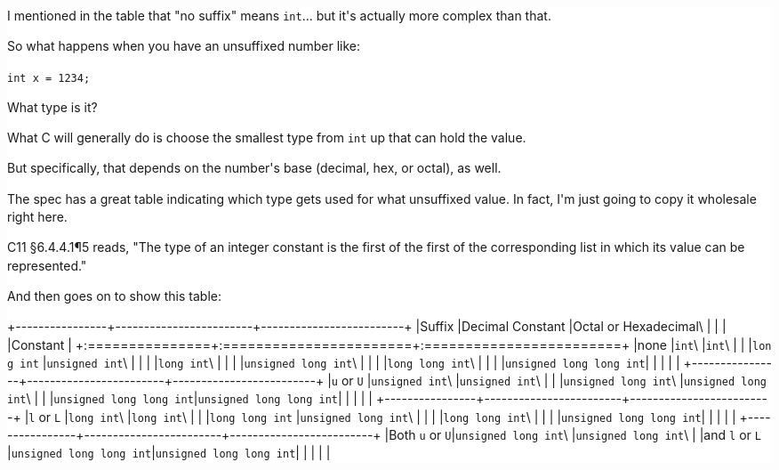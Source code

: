 I mentioned in the table that "no suffix" means `int`... but it's
actually more complex than that.

So what happens when you have an unsuffixed number like:

``` {.c}
int x = 1234;
```

What type is it?

What C will generally do is choose the smallest type from `int` up that
can hold the value.

But specifically, that depends on the number's base (decimal, hex, or
octal), as well.

The spec has a great table indicating which type gets used for what
unsuffixed value. In fact, I'm just going to copy it wholesale right
here.

C11 §6.4.4.1¶5 reads, "The type of an integer constant is the first of
the first of the corresponding list in which its value can be
represented."

And then goes on to show this table:

+----------------+------------------------+-------------------------+
|Suffix          |Decimal Constant        |Octal or Hexadecimal\    |
|                |                        |Constant                 |
+:===============+:=======================+:========================+
|none            |`int`\                  |`int`\                   |
|                |`long int`              |`unsigned int`\          |
|                |                        |`long int`\              |
|                |                        |`unsigned long int`\     |
|                |                        |`long long int`\         |
|                |                        |`unsigned long long int`\|
|                |                        |                         |
+----------------+------------------------+-------------------------+
|`u` or `U`      |`unsigned int`\         |`unsigned int`\          |
|                |`unsigned long int`\    |`unsigned long int`\     |
|                |`unsigned long long int`|`unsigned long long int`\|
|                |                        |                         |
+----------------+------------------------+-------------------------+
|`l` or `L`      |`long int`\             |`long int`\              |
|                |`long long int`         |`unsigned long int`\     |
|                |                        |`long long int`\         |
|                |                        |`unsigned long long int`\|
|                |                        |                         |
+----------------+------------------------+-------------------------+
|Both `u` or `U`\|`unsigned long int`\    |`unsigned long int`\     |
|and `l` or `L`  |`unsigned long long int`|`unsigned long long int`\|
|                |                        |                         |